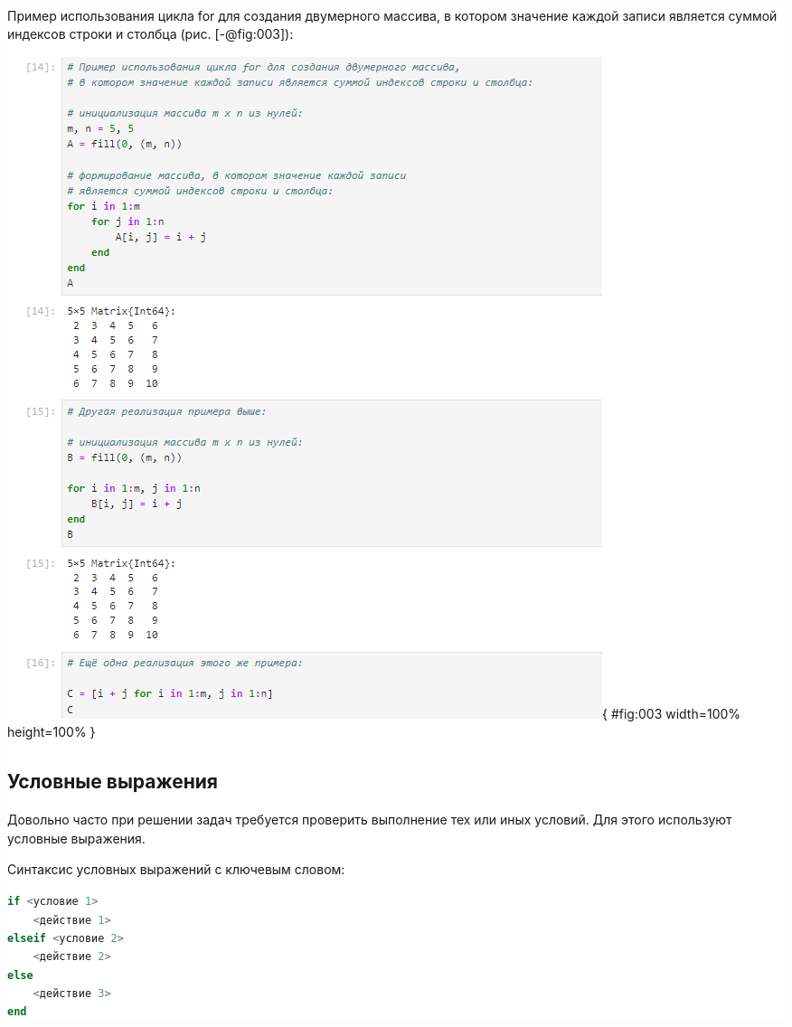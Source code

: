 
Пример использования цикла for для создания двумерного массива, в котором значение каждой записи 
является суммой индексов строки и столбца (рис. [-@fig:003]):

![Пример использования цикла for для создания двумерного массива](image/3.PNG){ #fig:003 width=100% height=100% }

## Условные выражения

Довольно часто при решении задач требуется проверить выполнение тех или иных
условий. Для этого используют условные выражения.

Синтаксис условных выражений с ключевым словом:

``` Julia
if <условие 1>
    <действие 1>
elseif <условие 2>
    <действие 2>
else
    <действие 3>
end
```
